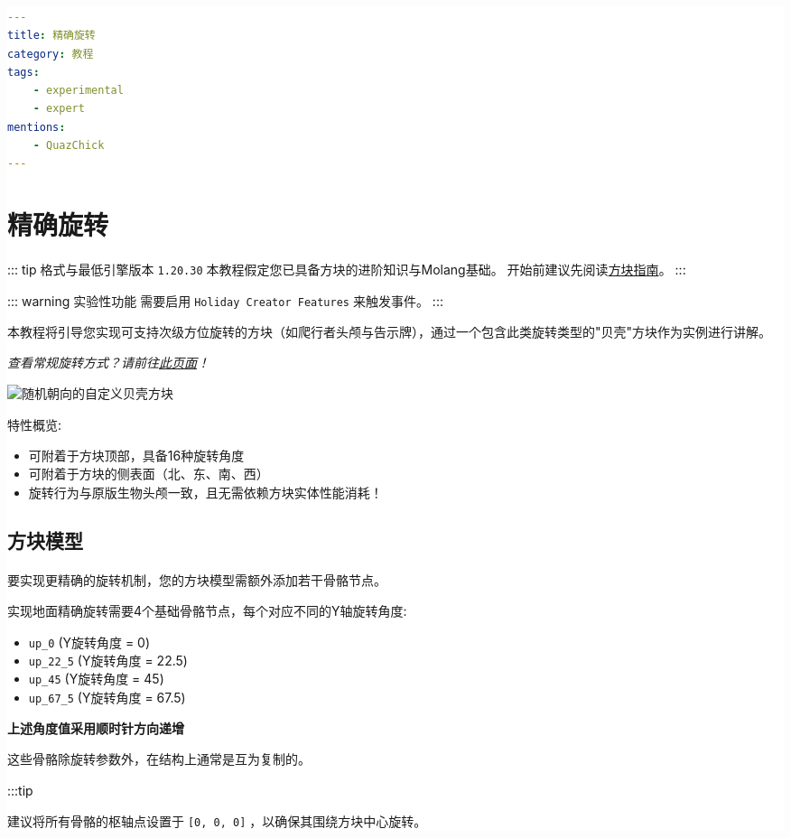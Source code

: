 ```yaml
---
title: 精确旋转
category: 教程
tags:
    - experimental
    - expert
mentions:
    - QuazChick
---
```


# 精确旋转



::: tip 格式与最低引擎版本 `1.20.30`
本教程假定您已具备方块的进阶知识与Molang基础。
开始前建议先阅读[方块指南](/blocks/blocks-intro)。
:::

::: warning 实验性功能
需要启用 `Holiday Creator Features` 来触发事件。
:::

本教程将引导您实现可支持次级方位旋转的方块（如爬行者头颅与告示牌），通过一个包含此类旋转类型的"贝壳"方块作为实例进行讲解。

*查看常规旋转方式？请前往[此页面](/blocks/rotatable-blocks)！*

![随机朝向的自定义贝壳方块](/assets/images/blocks/precise-rotation/showcase.png)

特性概览:

-   可附着于方块顶部，具备16种旋转角度
-   可附着于方块的侧表面（北、东、南、西）
-   旋转行为与原版生物头颅一致，且无需依赖方块实体性能消耗！

## 方块模型

要实现更精确的旋转机制，您的方块模型需额外添加若干骨骼节点。

实现地面精确旋转需要4个基础骨骼节点，每个对应不同的Y轴旋转角度:

-   `up_0` (Y旋转角度 = 0)
-   `up_22_5` (Y旋转角度 = 22.5)
-   `up_45` (Y旋转角度 = 45)
-   `up_67_5` (Y旋转角度 = 67.5)

**上述角度值采用顺时针方向递增**

这些骨骼除旋转参数外，在结构上通常是互为复制的。

:::tip

建议将所有骨骼的枢轴点设置于 `[0, 0, 0]` ，以确保其围绕方块中心旋转。
